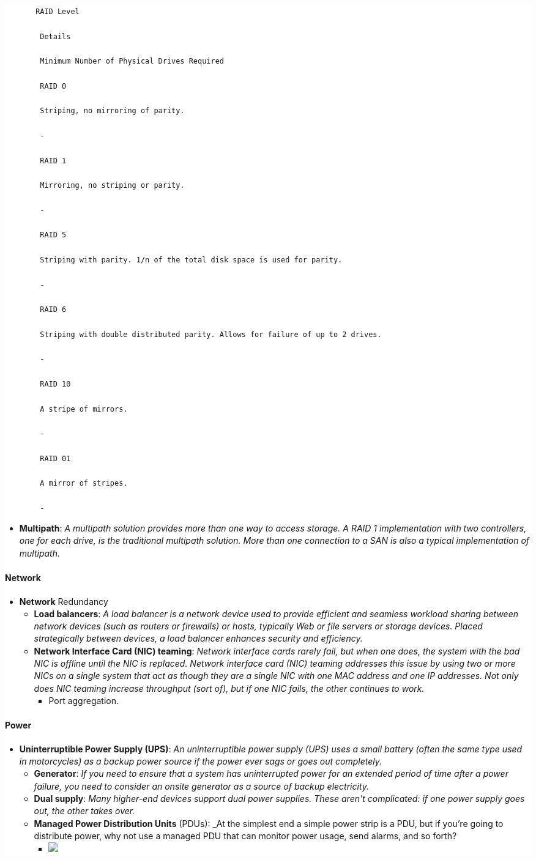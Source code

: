            RAID Level
            
            Details
            
            Minimum Number of Physical Drives Required
            
            RAID 0
            
            Striping, no mirroring of parity.
            
            -
            
            RAID 1
            
            Mirroring, no striping or parity.
            
            -
            
            RAID 5
            
            Striping with parity. 1/n of the total disk space is used for parity.
            
            -
            
            RAID 6
            
            Striping with double distributed parity. Allows for failure of up to 2 drives.
            
            -
            
            RAID 10
            
            A stripe of mirrors.
            
            -
            
            RAID 01
            
            A mirror of stripes.
            
            -
            

-   **Multipath**: _A multipath solution provides more than one way to access storage. A RAID 1 implementation with two controllers, one for each drive, is the traditional multipath solution. More than one connection to a SAN is also a typical implementation of multipath._

#### Network
-   **Network** Redundancy
    -   **Load balancers**: _A load balancer is a network device used to provide efficient and seamless workload sharing between network devices (such as routers or firewalls) or hosts, typically Web or file servers or storage devices. Placed strategically between devices, a load balancer enhances security and efficiency._
    -   **Network Interface Card (NIC) teaming**: _Network interface cards rarely fail, but when one does, the system with the bad NIC is offline until the NIC is replaced. Network interface card (NIC) teaming addresses this issue by using two or more NICs on a single system that act as though they are a single NIC with one MAC address and one IP addresses. Not only does NIC teaming increase throughput (sort of), but if one NIC fails, the other continues to work._
	    - Port aggregation.
#### **Power**
-   **Uninterruptible Power Supply (UPS)**: _An uninterruptible power supply (UPS) uses a small battery (often the same type used in motorcycles) as a backup power source if the power ever sags or goes out completely._
    -   **Generator**: _If you need to ensure that a system has uninterrupted power for an extended period of time after a power failure, you need to consider an onsite generator as a source of backup electricity._
    -   **Dual supply**: _Many higher-end devices support dual power supplies. These aren't complicated: if one power supply goes out, the other takes over._
    -   **Managed Power Distribution Units** (PDUs): _At the simplest end a simple power strip is a PDU, but if you’re going to distribute power, why not use a managed PDU that can monitor power usage, send alarms, and so forth?
	    - <img src = "https://i.gyazo.com/c4a1983571fd3937fd5a5438b8febc6a.png">
	    